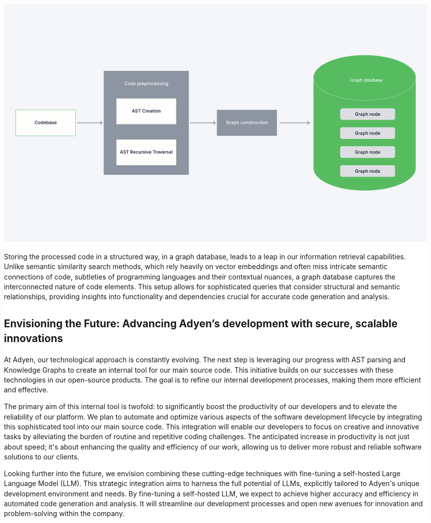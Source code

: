 ![Full diagram showing the combination for ASTs and KGs](images/storage.png)

Storing the processed code in a structured way, in a graph database, leads to a leap in our information retrieval capabilities. Unlike semantic similarity search methods, which rely heavily on vector embeddings and often miss intricate semantic connections of code, subtleties of programming languages and their contextual nuances, a graph database captures the interconnected nature of code elements. This setup allows for sophisticated queries that consider structural and semantic relationships, providing insights into functionality and dependencies crucial for accurate code generation and analysis.

## **Envisioning the Future: Advancing Adyen’s development with secure, scalable innovations**

At Adyen, our technological approach is constantly evolving. The next step is leveraging our progress with AST parsing and Knowledge Graphs to create an internal tool for our main source code. This initiative builds on our successes with these technologies in our open-source products. The goal is to refine our internal development processes, making them more efficient and effective.

The primary aim of this internal tool is twofold: to significantly boost the productivity of our developers and to elevate the reliability of our platform. We plan to automate and optimize various aspects of the software development lifecycle by integrating this sophisticated tool into our main source code. This integration will enable our developers to focus on creative and innovative tasks by alleviating the burden of routine and repetitive coding challenges. The anticipated increase in productivity is not just about speed; it's about enhancing the quality and efficiency of our work, allowing us to deliver more robust and reliable software solutions to our clients.

Looking further into the future, we envision combining these cutting-edge techniques with fine-tuning a self-hosted Large Language Model (LLM). This strategic integration aims to harness the full potential of LLMs, explicitly tailored to Adyen's unique development environment and needs. By fine-tuning a self-hosted LLM, we expect to achieve higher accuracy and efficiency in automated code generation and analysis. It will streamline our development processes and open new avenues for innovation and problem-solving within the company.
